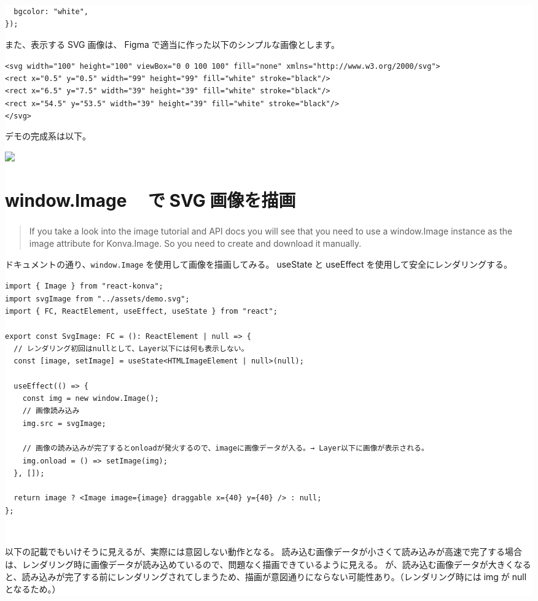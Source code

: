```tsx: SvgKonvaPage.tsx
  bgcolor: "white",
});
```

また、表示する SVG 画像は、 Figma で適当に作った以下のシンプルな画像とします。

```svg: demo.svg
<svg width="100" height="100" viewBox="0 0 100 100" fill="none" xmlns="http://www.w3.org/2000/svg">
<rect x="0.5" y="0.5" width="99" height="99" fill="white" stroke="black"/>
<rect x="6.5" y="7.5" width="39" height="39" fill="white" stroke="black"/>
<rect x="54.5" y="53.5" width="39" height="39" fill="white" stroke="black"/>
</svg>
```

デモの完成系は以下。

![](https://storage.googleapis.com/zenn-user-upload/0f65529de242-20240225.png)
<br>

# window.Image 　で SVG 画像を描画

> If you take a look into the image tutorial and API docs you will see that you need to use a window.Image instance as the image attribute for Konva.Image. So you need to create and download it manually.

ドキュメントの通り、`window.Image` を使用して画像を描画してみる。
useState と useEffect を使用して安全にレンダリングする。

```tsx: SvgImage.tsx
import { Image } from "react-konva";
import svgImage from "../assets/demo.svg";
import { FC, ReactElement, useEffect, useState } from "react";

export const SvgImage: FC = (): ReactElement | null => {
  // レンダリング初回はnullとして、Layer以下には何も表示しない。
  const [image, setImage] = useState<HTMLImageElement | null>(null);

  useEffect(() => {
    const img = new window.Image();
    // 画像読み込み
    img.src = svgImage;

    // 画像の読み込みが完了するとonloadが発火するので、imageに画像データが入る。→ Layer以下に画像が表示される。
    img.onload = () => setImage(img);
  }, []);

  return image ? <Image image={image} draggable x={40} y={40} /> : null;
};
```

<br>

以下の記載でもいけそうに見えるが、実際には意図しない動作となる。
読み込む画像データが小さくて読み込みが高速で完了する場合は、レンダリング時に画像データが読み込めているので、問題なく描画できているように見える。
が、読み込む画像データが大きくなると、読み込みが完了する前にレンダリングされてしまうため、描画が意図通りにならない可能性あり。（レンダリング時には img が null となるため。）
